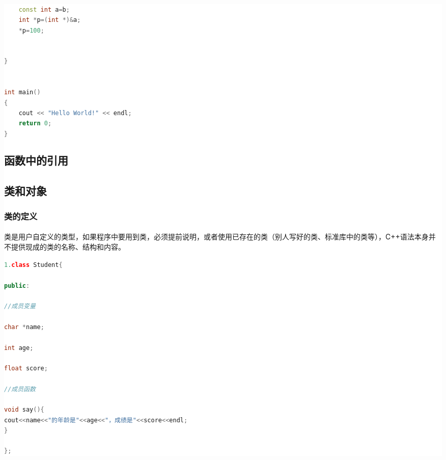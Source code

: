 ```c++
    const int a=b;
    int *p=(int *)&a;
    *p=100;
    
    
}


int main()
{
    cout << "Hello World!" << endl;
    return 0;
}

```









## 函数中的引用















## 类和对象

### 类的定义

类是用户自定义的类型，如果程序中要用到类，必须提前说明，或者使用已存在的类（别人写好的类、标准库中的类等），C++语法本身并不提供现成的类的名称、结构和内容。



```c++
1.class Student{

public:

//成员变量

char *name;

int age;

float score;

//成员函数

void say(){
cout<<name<<"的年龄是"<<age<<"，成绩是"<<score<<endl;
}

};
```
